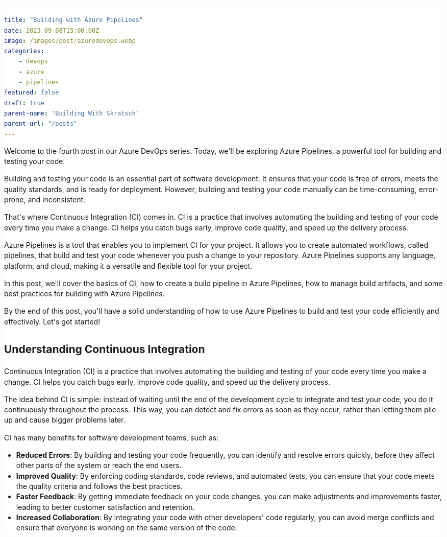 ```yaml
---
title: "Building with Azure Pipelines"
date: 2023-09-08T15:00:00Z
image: /images/post/azuredevops.webp
categories: 
    - devops
    - azure
    - pipelines
featured: false
draft: true
parent-name: "Building With Skratsch"
parent-url: "/posts"
---
```


Welcome to the fourth post in our Azure DevOps series. Today, we'll be exploring Azure Pipelines, a powerful tool for building and testing your code.

Building and testing your code is an essential part of software development. It ensures that your code is free of errors, meets the quality standards, and is ready for deployment. However, building and testing your code manually can be time-consuming, error-prone, and inconsistent.

That's where Continuous Integration (CI) comes in. CI is a practice that involves automating the building and testing of your code every time you make a change. CI helps you catch bugs early, improve code quality, and speed up the delivery process.

Azure Pipelines is a tool that enables you to implement CI for your project. It allows you to create automated workflows, called pipelines, that build and test your code whenever you push a change to your repository. Azure Pipelines supports any language, platform, and cloud, making it a versatile and flexible tool for your project.

In this post, we'll cover the basics of CI, how to create a build pipeline in Azure Pipelines, how to manage build artifacts, and some best practices for building with Azure Pipelines.

By the end of this post, you'll have a solid understanding of how to use Azure Pipelines to build and test your code efficiently and effectively. Let's get started!

## Understanding Continuous Integration

Continuous Integration (CI) is a practice that involves automating the building and testing of your code every time you make a change. CI helps you catch bugs early, improve code quality, and speed up the delivery process.

The idea behind CI is simple: instead of waiting until the end of the development cycle to integrate and test your code, you do it continuously throughout the process. This way, you can detect and fix errors as soon as they occur, rather than letting them pile up and cause bigger problems later.

CI has many benefits for software development teams, such as:

- **Reduced Errors**: By building and testing your code frequently, you can identify and resolve errors quickly, before they affect other parts of the system or reach the end users.
- **Improved Quality**: By enforcing coding standards, code reviews, and automated tests, you can ensure that your code meets the quality criteria and follows the best practices.
- **Faster Feedback**: By getting immediate feedback on your code changes, you can make adjustments and improvements faster, leading to better customer satisfaction and retention.
- **Increased Collaboration**: By integrating your code with other developers' code regularly, you can avoid merge conflicts and ensure that everyone is working on the same version of the code.
